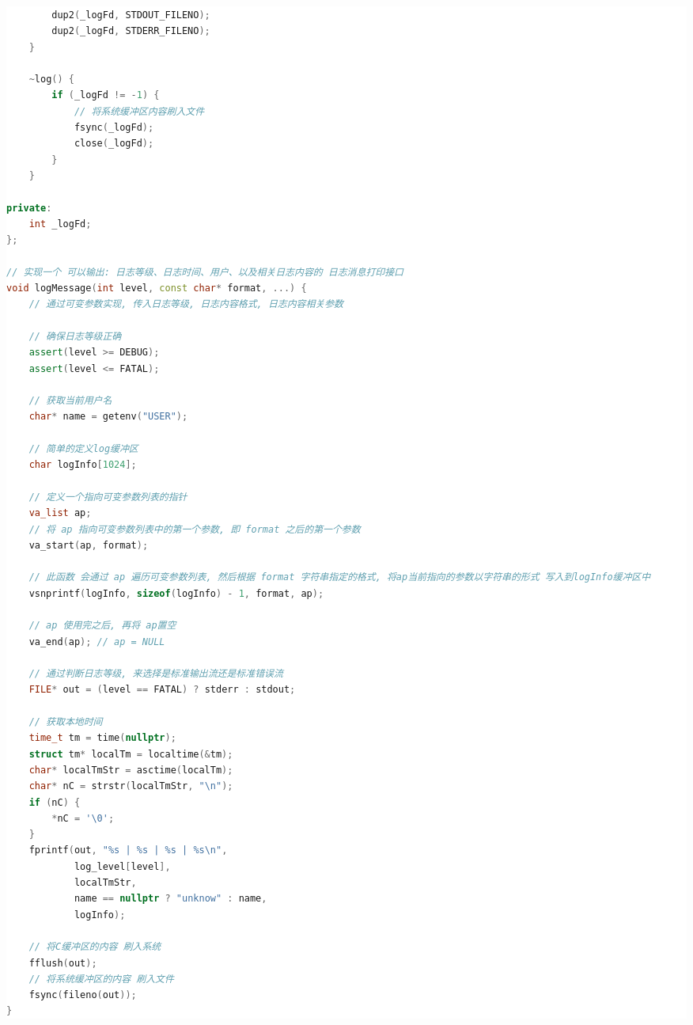```cpp
        dup2(_logFd, STDOUT_FILENO);
        dup2(_logFd, STDERR_FILENO);
    }

    ~log() {
        if (_logFd != -1) {
            // 将系统缓冲区内容刷入文件
            fsync(_logFd);
            close(_logFd);
        }
    }

private:
    int _logFd;
};

// 实现一个 可以输出: 日志等级、日志时间、用户、以及相关日志内容的 日志消息打印接口
void logMessage(int level, const char* format, ...) {
    // 通过可变参数实现, 传入日志等级, 日志内容格式, 日志内容相关参数

    // 确保日志等级正确
    assert(level >= DEBUG);
    assert(level <= FATAL);

    // 获取当前用户名
    char* name = getenv("USER");

    // 简单的定义log缓冲区
    char logInfo[1024];

    // 定义一个指向可变参数列表的指针
    va_list ap;
    // 将 ap 指向可变参数列表中的第一个参数, 即 format 之后的第一个参数
    va_start(ap, format);

    // 此函数 会通过 ap 遍历可变参数列表, 然后根据 format 字符串指定的格式, 将ap当前指向的参数以字符串的形式 写入到logInfo缓冲区中
    vsnprintf(logInfo, sizeof(logInfo) - 1, format, ap);

    // ap 使用完之后, 再将 ap置空
    va_end(ap); // ap = NULL

    // 通过判断日志等级, 来选择是标准输出流还是标准错误流
    FILE* out = (level == FATAL) ? stderr : stdout;

    // 获取本地时间
    time_t tm = time(nullptr);
    struct tm* localTm = localtime(&tm);
    char* localTmStr = asctime(localTm);
    char* nC = strstr(localTmStr, "\n");
    if (nC) {
        *nC = '\0';
    }
    fprintf(out, "%s | %s | %s | %s\n",
            log_level[level],
            localTmStr,
            name == nullptr ? "unknow" : name,
            logInfo);

    // 将C缓冲区的内容 刷入系统
    fflush(out);
    // 将系统缓冲区的内容 刷入文件
    fsync(fileno(out));
}
```